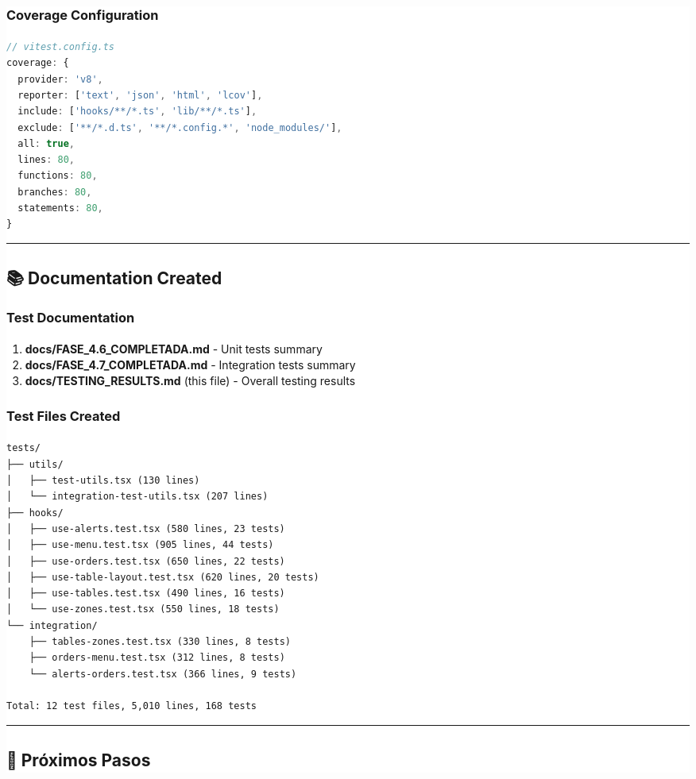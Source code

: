 ### Coverage Configuration
```typescript
// vitest.config.ts
coverage: {
  provider: 'v8',
  reporter: ['text', 'json', 'html', 'lcov'],
  include: ['hooks/**/*.ts', 'lib/**/*.ts'],
  exclude: ['**/*.d.ts', '**/*.config.*', 'node_modules/'],
  all: true,
  lines: 80,
  functions: 80,
  branches: 80,
  statements: 80,
}
```

---

## 📚 Documentation Created

### Test Documentation
1. **docs/FASE_4.6_COMPLETADA.md** - Unit tests summary
2. **docs/FASE_4.7_COMPLETADA.md** - Integration tests summary
3. **docs/TESTING_RESULTS.md** (this file) - Overall testing results

### Test Files Created
```
tests/
├── utils/
│   ├── test-utils.tsx (130 lines)
│   └── integration-test-utils.tsx (207 lines)
├── hooks/
│   ├── use-alerts.test.tsx (580 lines, 23 tests)
│   ├── use-menu.test.tsx (905 lines, 44 tests)
│   ├── use-orders.test.tsx (650 lines, 22 tests)
│   ├── use-table-layout.test.tsx (620 lines, 20 tests)
│   ├── use-tables.test.tsx (490 lines, 16 tests)
│   └── use-zones.test.tsx (550 lines, 18 tests)
└── integration/
    ├── tables-zones.test.tsx (330 lines, 8 tests)
    ├── orders-menu.test.tsx (312 lines, 8 tests)
    └── alerts-orders.test.tsx (366 lines, 9 tests)

Total: 12 test files, 5,010 lines, 168 tests
```

---

## 🚀 Próximos Pasos
